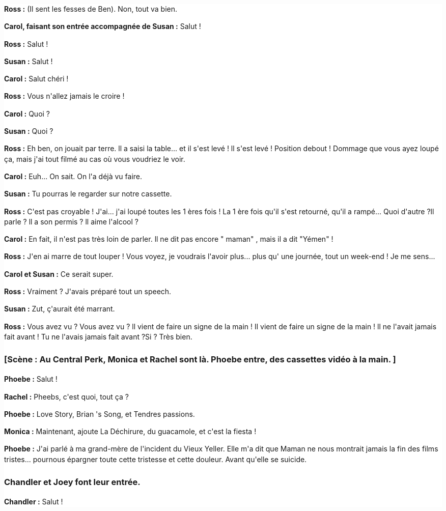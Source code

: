 **Ross :** (Il sent les fesses de Ben). Non, tout va bien.

**Carol, faisant son entrée accompagnée de Susan :** Salut !

**Ross :** Salut !

**Susan :** Salut !

**Carol :** Salut chéri !

**Ross :** Vous n'allez jamais le croire !

**Carol :** Quoi ?

**Susan :** Quoi ?

**Ross :** Eh ben, on jouait par terre. ll a saisi la table... et il s'est levé ! ll s'est levé ! Position debout ! Dommage que vous ayez loupé ça, mais j'ai tout filmé au cas où vous voudriez le voir.

**Carol :** Euh... On sait. On l'a déjà vu faire.

**Susan :** Tu pourras le regarder sur notre cassette.

**Ross :** C'est pas croyable ! J'ai... j'ai loupé toutes les 1 ères fois ! La 1 ère fois qu'il s'est retourné, qu'il a rampé... Quoi d'autre ?ll parle ? ll a son permis ? ll aime l'alcool ?

**Carol :** En fait, il n'est pas très loin de parler. ll ne dit pas encore " maman" , mais il a dit "Yémen" !

**Ross :** J'en ai marre de tout louper ! Vous voyez, je voudrais l'avoir plus... plus qu' une journée, tout un week-end ! Je me sens...

**Carol et Susan :** Ce serait super.

**Ross :** Vraiment ? J'avais préparé tout un speech.

**Susan :** Zut, ç'aurait été marrant.

**Ross :** Vous avez vu ? Vous avez vu ? ll vient de faire un signe de la main ! Il vient de faire un signe de la main ! ll ne l'avait jamais fait avant ! Tu ne l'avais jamais fait avant ?Si ? Très bien.

### [Scène : Au Central Perk, Monica et Rachel sont là. Phoebe entre, des cassettes vidéo à la main. ]

**Phoebe :** Salut !

**Rachel :** Pheebs, c'est quoi, tout ça ?

**Phoebe :** Love Story, Brian 's Song, et Tendres passions.

**Monica :** Maintenant, ajoute La Déchirure, du guacamole, et c'est la fiesta !

**Phoebe :** J'ai parlé à ma grand-mère de l'incident du Vieux Yeller. Elle m'a dit que Maman ne nous montrait jamais la fin des films tristes... pournous épargner toute cette tristesse et cette douleur. Avant qu'elle se suicide.

### Chandler et Joey font leur entrée.

**Chandler :** Salut !

